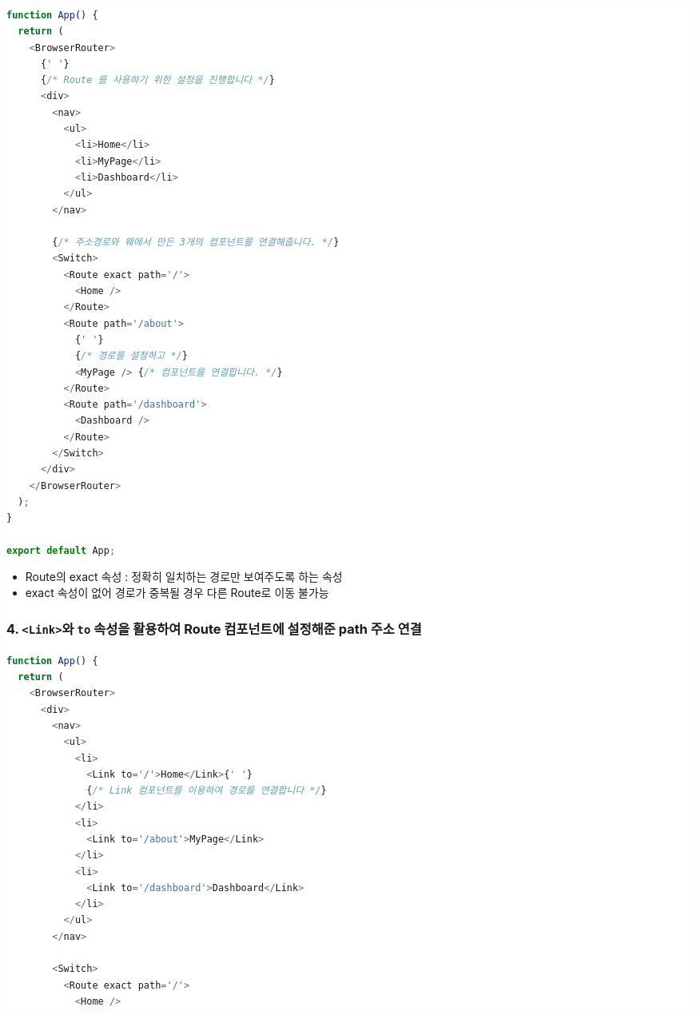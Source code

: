 ```js
function App() {
  return (
    <BrowserRouter>
      {' '}
      {/* Route 를 사용하기 위한 설정을 진행합니다 */}
      <div>
        <nav>
          <ul>
            <li>Home</li>
            <li>MyPage</li>
            <li>Dashboard</li>
          </ul>
        </nav>

        {/* 주소경로와 웨에서 만든 3개의 컴포넌트를 연결해줍니다. */}
        <Switch>
          <Route exact path='/'>
            <Home />
          </Route>
          <Route path='/about'>
            {' '}
            {/* 경로를 설정하고 */}
            <MyPage /> {/* 컴포넌트를 연결합니다. */}
          </Route>
          <Route path='/dashboard'>
            <Dashboard />
          </Route>
        </Switch>
      </div>
    </BrowserRouter>
  );
}

export default App;
```

- Route의 exact 속성 : 정확히 일치하는 경로만 보여주도록 하는 속성
- exact 속성이 없어 경로가 중복될 경우 다른 Route로 이동 불가능

### 4. `<Link>`와 `to` 속성을 활용하여 Route 컴포넌트에 설정해준 path 주소 연결

```js
function App() {
  return (
    <BrowserRouter>
      <div>
        <nav>
          <ul>
            <li>
              <Link to='/'>Home</Link>{' '}
              {/* Link 컴포넌트를 이용하여 경로를 연결합니다 */}
            </li>
            <li>
              <Link to='/about'>MyPage</Link>
            </li>
            <li>
              <Link to='/dashboard'>Dashboard</Link>
            </li>
          </ul>
        </nav>

        <Switch>
          <Route exact path='/'>
            <Home />
```